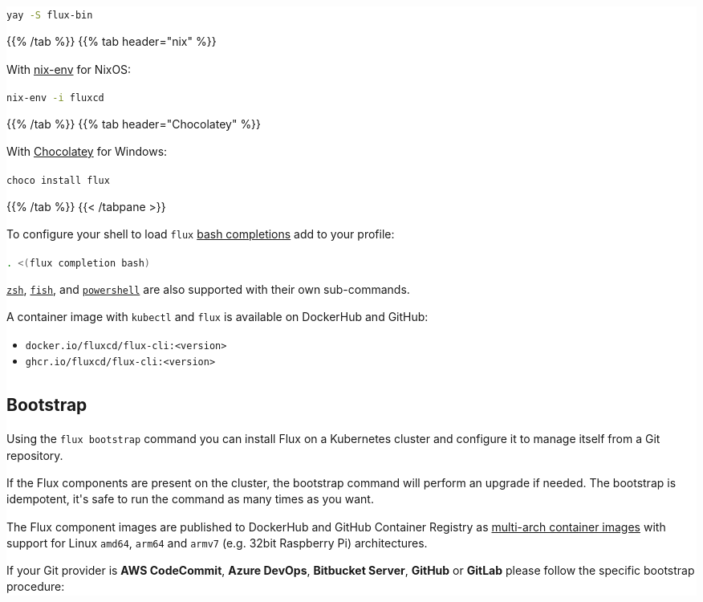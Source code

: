 ```sh
yay -S flux-bin
```

{{% /tab %}}
{{% tab header="nix" %}}

With [nix-env](https://nixos.org/manual/nix/unstable/command-ref/nix-env.html) for NixOS:

```sh
nix-env -i fluxcd
```

{{% /tab %}}
{{% tab header="Chocolatey" %}}

With [Chocolatey](https://chocolatey.org/) for Windows:

```powershell
choco install flux
```

{{% /tab %}}
{{< /tabpane >}}

To configure your shell to load `flux` [bash completions](./cmd/flux_completion_bash.md) add to your profile:

```sh
. <(flux completion bash)
```

[`zsh`](./cmd/flux_completion_zsh.md), [`fish`](./cmd/flux_completion_fish.md),
and [`powershell`](./cmd/flux_completion_powershell.md)
are also supported with their own sub-commands.

A container image with `kubectl` and `flux` is available on DockerHub and GitHub:

* `docker.io/fluxcd/flux-cli:<version>`
* `ghcr.io/fluxcd/flux-cli:<version>`

## Bootstrap

Using the `flux bootstrap` command you can install Flux on a
Kubernetes cluster and configure it to manage itself from a Git
repository.

If the Flux components are present on the cluster, the bootstrap
command will perform an upgrade if needed. The bootstrap is
idempotent, it's safe to run the command as many times as you want.

The Flux component images are published to DockerHub and GitHub Container Registry
as [multi-arch container images](https://docs.docker.com/docker-for-mac/multi-arch/)
with support for Linux `amd64`, `arm64` and `armv7` (e.g. 32bit Raspberry Pi)
architectures.

If your Git provider is **AWS CodeCommit**, **Azure DevOps**, **Bitbucket Server**, **GitHub** or **GitLab** please
follow the specific bootstrap procedure:
